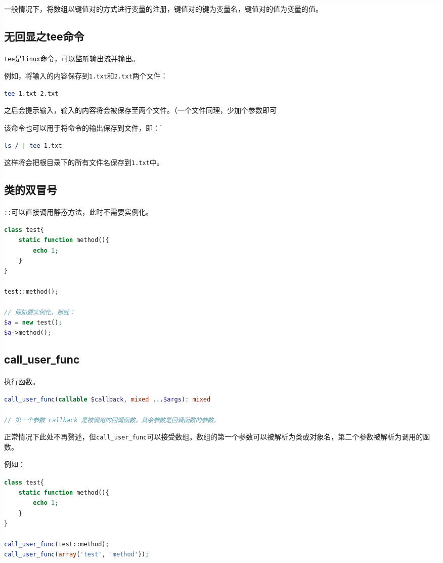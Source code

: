 一般情况下，将数组以键值对的方式进行变量的注册，键值对的键为变量名，键值对的值为变量的值。

## 无回显之tee命令

`tee`是`linux`命令，可以监听输出流并输出。

例如，将输入的内容保存到`1.txt`和`2.txt`两个文件：

```bash
tee 1.txt 2.txt
```

之后会提示输入，输入的内容将会被保存至两个文件。（一个文件同理，少加个参数即可

该命令也可以用于将命令的输出保存到文件，即：`

```bash
ls / | tee 1.txt
```

这样将会把根目录下的所有文件名保存到`1.txt`中。

## 类的双冒号

`::`可以直接调用静态方法，此时不需要实例化。

```php
class test{
    static function method(){
        echo 1;
    }
}

test::method();

// 假如要实例化，那就：
$a = new test();
$a->method();
```

## call_user_func

执行函数。

```php
call_user_func(callable $callback, mixed ...$args): mixed
    
// 第一个参数 callback 是被调用的回调函数，其余参数是回调函数的参数。
```

正常情况下此处不再赘述，但`call_user_func`可以接受数组。数组的第一个参数可以被解析为类或对象名，第二个参数被解析为调用的函数。

例如：

```php
class test{
    static function method(){
        echo 1;
    }
}

call_user_func(test::method);
call_user_func(array('test', 'method'));
```
